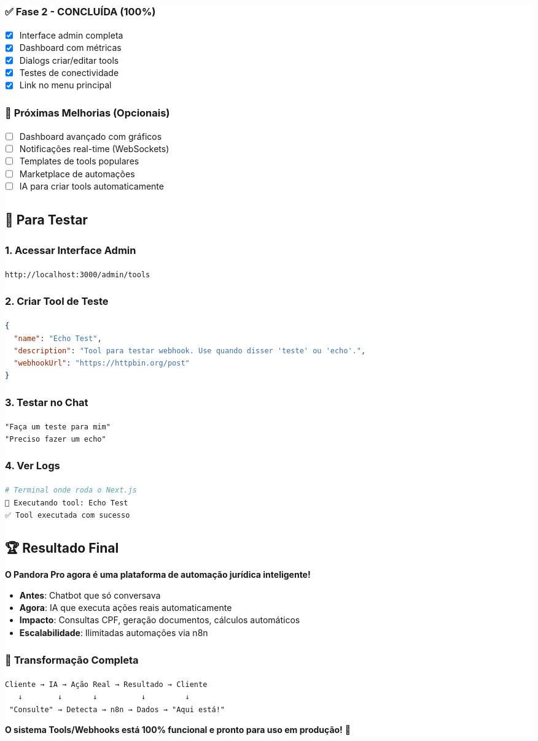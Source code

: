 ### ✅ **Fase 2 - CONCLUÍDA (100%)**
- [x] Interface admin completa
- [x] Dashboard com métricas
- [x] Dialogs criar/editar tools
- [x] Testes de conectividade
- [x] Link no menu principal

### 🔮 **Próximas Melhorias (Opcionais)**
- [ ] Dashboard avançado com gráficos
- [ ] Notificações real-time (WebSockets)
- [ ] Templates de tools populares
- [ ] Marketplace de automações
- [ ] IA para criar tools automaticamente

## 🧪 **Para Testar**

### 1. **Acessar Interface Admin**
```
http://localhost:3000/admin/tools
```

### 2. **Criar Tool de Teste**
```json
{
  "name": "Echo Test",
  "description": "Tool para testar webhook. Use quando disser 'teste' ou 'echo'.",
  "webhookUrl": "https://httpbin.org/post"
}
```

### 3. **Testar no Chat**
```
"Faça um teste para mim"
"Preciso fazer um echo"
```

### 4. **Ver Logs**
```bash
# Terminal onde roda o Next.js
🔧 Executando tool: Echo Test
✅ Tool executada com sucesso
```

## 🏆 **Resultado Final**

**O Pandora Pro agora é uma plataforma de automação jurídica inteligente!**

- **Antes**: Chatbot que só conversava
- **Agora**: IA que executa ações reais automaticamente
- **Impacto**: Consultas CPF, geração documentos, cálculos automáticos
- **Escalabilidade**: Ilimitadas automações via n8n

### 🚀 **Transformação Completa**
```
Cliente → IA → Ação Real → Resultado → Cliente
   ↓        ↓       ↓          ↓         ↓
 "Consulte" → Detecta → n8n → Dados → "Aqui está!"
```

**O sistema Tools/Webhooks está 100% funcional e pronto para uso em produção!** 🎉 